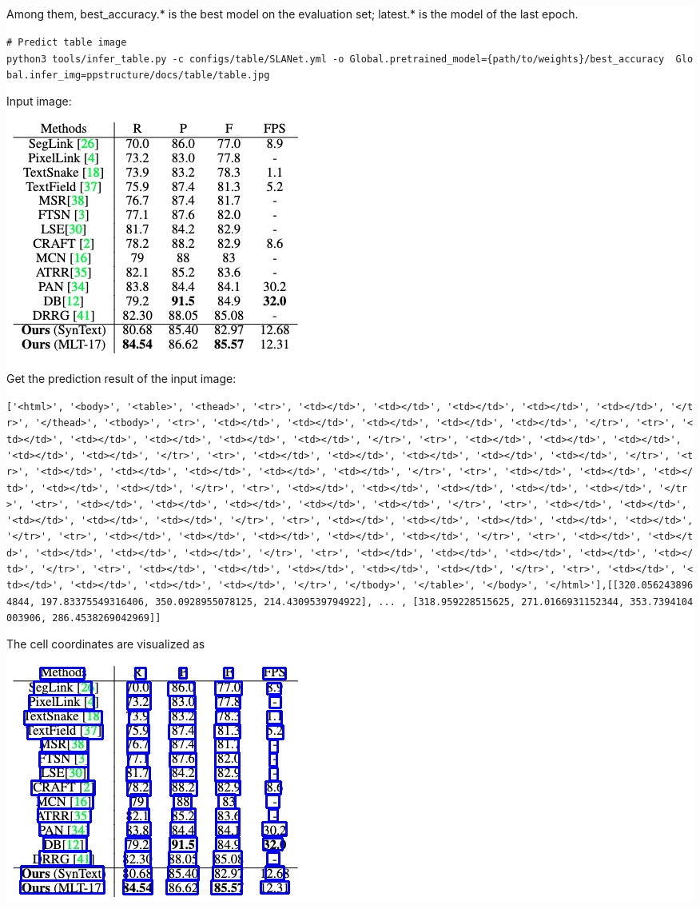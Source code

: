 Among them, best_accuracy.* is the best model on the evaluation set; latest.* is the model of the last epoch.

```
# Predict table image
python3 tools/infer_table.py -c configs/table/SLANet.yml -o Global.pretrained_model={path/to/weights}/best_accuracy  Global.infer_img=ppstructure/docs/table/table.jpg
```

Input image:

![](../../ppstructure/docs/table/table.jpg)

Get the prediction result of the input image:

```
['<html>', '<body>', '<table>', '<thead>', '<tr>', '<td></td>', '<td></td>', '<td></td>', '<td></td>', '<td></td>', '</tr>', '</thead>', '<tbody>', '<tr>', '<td></td>', '<td></td>', '<td></td>', '<td></td>', '<td></td>', '</tr>', '<tr>', '<td></td>', '<td></td>', '<td></td>', '<td></td>', '<td></td>', '</tr>', '<tr>', '<td></td>', '<td></td>', '<td></td>', '<td></td>', '<td></td>', '</tr>', '<tr>', '<td></td>', '<td></td>', '<td></td>', '<td></td>', '<td></td>', '</tr>', '<tr>', '<td></td>', '<td></td>', '<td></td>', '<td></td>', '<td></td>', '</tr>', '<tr>', '<td></td>', '<td></td>', '<td></td>', '<td></td>', '<td></td>', '</tr>', '<tr>', '<td></td>', '<td></td>', '<td></td>', '<td></td>', '<td></td>', '</tr>', '<tr>', '<td></td>', '<td></td>', '<td></td>', '<td></td>', '<td></td>', '</tr>', '<tr>', '<td></td>', '<td></td>', '<td></td>', '<td></td>', '<td></td>', '</tr>', '<tr>', '<td></td>', '<td></td>', '<td></td>', '<td></td>', '<td></td>', '</tr>', '<tr>', '<td></td>', '<td></td>', '<td></td>', '<td></td>', '<td></td>', '</tr>', '<tr>', '<td></td>', '<td></td>', '<td></td>', '<td></td>', '<td></td>', '</tr>', '<tr>', '<td></td>', '<td></td>', '<td></td>', '<td></td>', '<td></td>', '</tr>', '<tr>', '<td></td>', '<td></td>', '<td></td>', '<td></td>', '<td></td>', '</tr>', '<tr>', '<td></td>', '<td></td>', '<td></td>', '<td></td>', '<td></td>', '</tr>', '</tbody>', '</table>', '</body>', '</html>'],[[320.0562438964844, 197.83375549316406, 350.0928955078125, 214.4309539794922], ... , [318.959228515625, 271.0166931152344, 353.7394104003906, 286.4538269042969]]
```

The cell coordinates are visualized as

![](../../ppstructure/docs/imgs/slanet_result.jpg)
